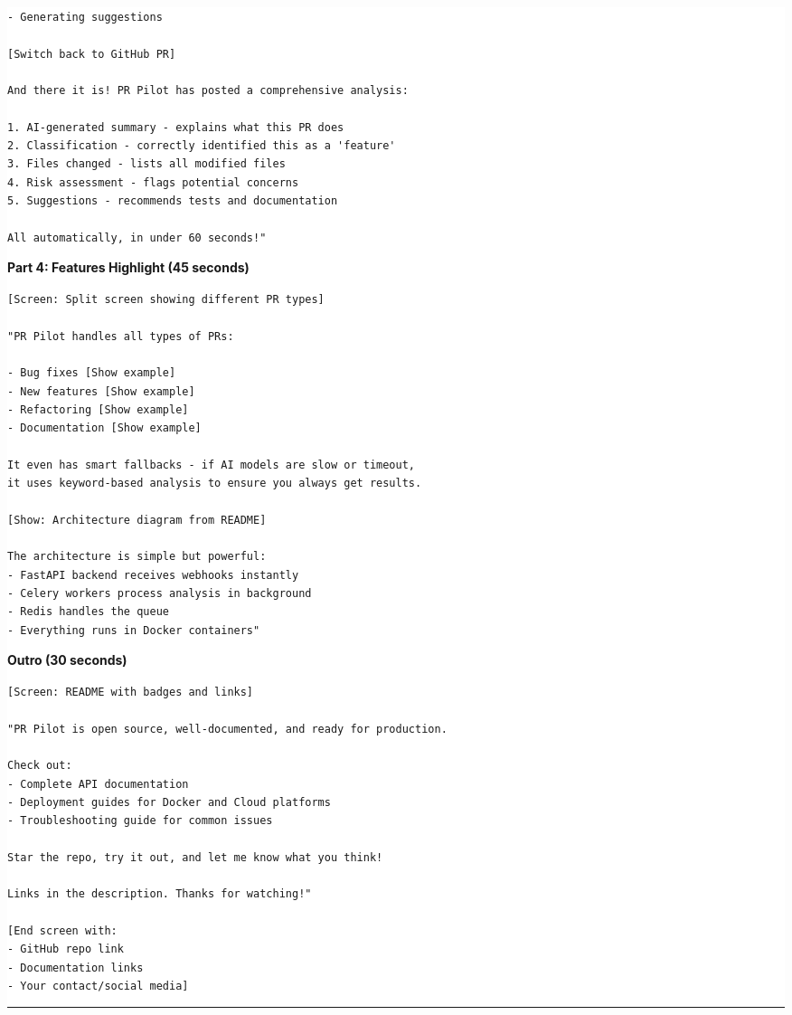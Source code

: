 ```
- Generating suggestions

[Switch back to GitHub PR]

And there it is! PR Pilot has posted a comprehensive analysis:

1. AI-generated summary - explains what this PR does
2. Classification - correctly identified this as a 'feature'
3. Files changed - lists all modified files
4. Risk assessment - flags potential concerns
5. Suggestions - recommends tests and documentation

All automatically, in under 60 seconds!"
```

**Part 4: Features Highlight (45 seconds)**
```
[Screen: Split screen showing different PR types]

"PR Pilot handles all types of PRs:

- Bug fixes [Show example]
- New features [Show example]
- Refactoring [Show example]
- Documentation [Show example]

It even has smart fallbacks - if AI models are slow or timeout,
it uses keyword-based analysis to ensure you always get results.

[Show: Architecture diagram from README]

The architecture is simple but powerful:
- FastAPI backend receives webhooks instantly
- Celery workers process analysis in background
- Redis handles the queue
- Everything runs in Docker containers"
```

**Outro (30 seconds)**
```
[Screen: README with badges and links]

"PR Pilot is open source, well-documented, and ready for production.

Check out:
- Complete API documentation
- Deployment guides for Docker and Cloud platforms
- Troubleshooting guide for common issues

Star the repo, try it out, and let me know what you think!

Links in the description. Thanks for watching!"

[End screen with:
- GitHub repo link
- Documentation links
- Your contact/social media]
```

---